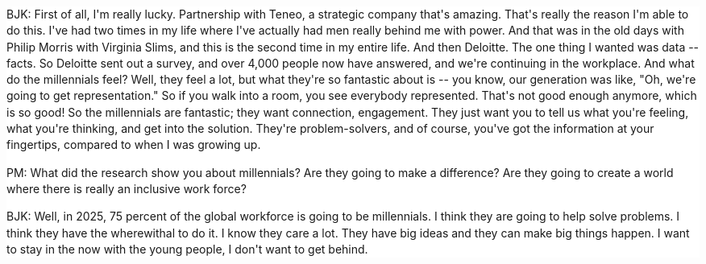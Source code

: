 BJK: First of all, I&#39;m really lucky.
Partnership with Teneo,
a strategic company that&#39;s amazing.
That&#39;s really the reason
I&#39;m able to do this.
I&#39;ve had two times in my life
where I&#39;ve actually had men
really behind me with power.
And that was in the old days
with Philip Morris with Virginia Slims,
and this is the second time
in my entire life.
And then Deloitte.
The one thing I wanted was data -- facts.
So Deloitte sent out a survey,
and over 4,000 people now have answered,
and we&#39;re continuing in the workplace.
And what do the millennials feel?
Well, they feel a lot, but what
they&#39;re so fantastic about is --
you know, our generation was like,
&quot;Oh, we&#39;re going to get representation.&quot;
So if you walk into a room,
you see everybody represented.
That&#39;s not good enough anymore,
which is so good!
So the millennials are fantastic;
they want connection, engagement.
They just want you to tell us
what you&#39;re feeling, what you&#39;re thinking,
and get into the solution.
They&#39;re problem-solvers,
and of course, you&#39;ve got
the information at your fingertips,
compared to when I was growing up.

PM: What did the research show you
about millennials?
Are they going to make a difference?
Are they going to create a world where
there is really an inclusive work force?

BJK: Well, in 2025,
75 percent of the global workforce
is going to be millennials.
I think they are going
to help solve problems.
I think they have
the wherewithal to do it.
I know they care a lot.
They have big ideas
and they can make big things happen.
I want to stay in the now
with the young people,
I don&#39;t want to get behind.
